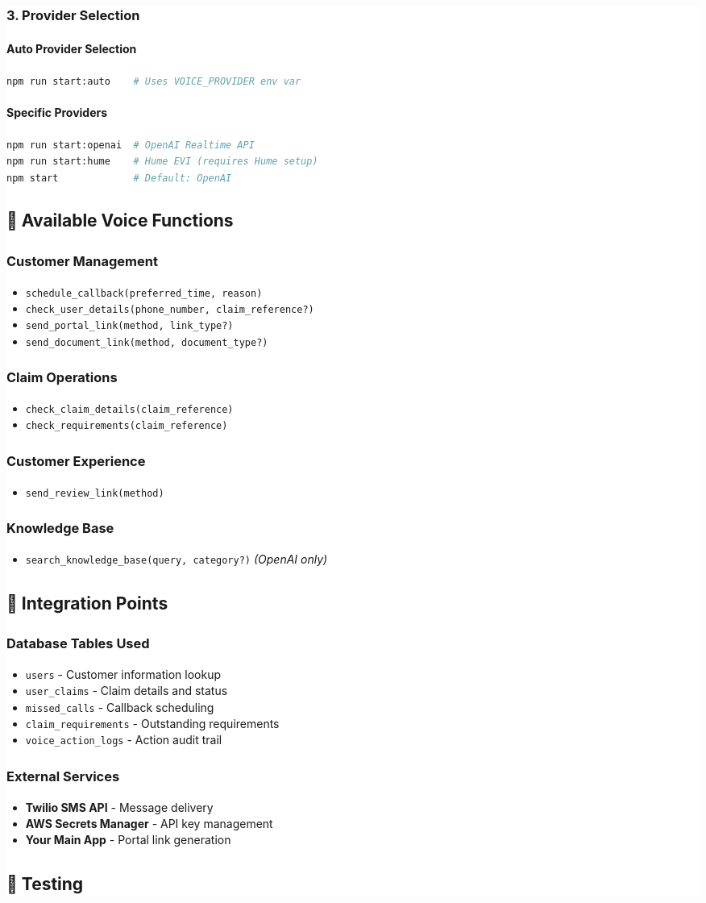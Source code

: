 ### **3. Provider Selection**

#### **Auto Provider Selection**
```bash
npm run start:auto    # Uses VOICE_PROVIDER env var
```

#### **Specific Providers**
```bash
npm run start:openai  # OpenAI Realtime API
npm run start:hume    # Hume EVI (requires Hume setup)
npm start             # Default: OpenAI
```

## 🎯 **Available Voice Functions**

### **Customer Management**
- `schedule_callback(preferred_time, reason)`
- `check_user_details(phone_number, claim_reference?)`
- `send_portal_link(method, link_type?)`
- `send_document_link(method, document_type?)`

### **Claim Operations**
- `check_claim_details(claim_reference)`
- `check_requirements(claim_reference)`

### **Customer Experience**
- `send_review_link(method)`

### **Knowledge Base**
- `search_knowledge_base(query, category?)` *(OpenAI only)*

## 🔄 **Integration Points**

### **Database Tables Used**
- `users` - Customer information lookup
- `user_claims` - Claim details and status
- `missed_calls` - Callback scheduling
- `claim_requirements` - Outstanding requirements
- `voice_action_logs` - Action audit trail

### **External Services**
- **Twilio SMS API** - Message delivery
- **AWS Secrets Manager** - API key management  
- **Your Main App** - Portal link generation

## 🧪 **Testing**
